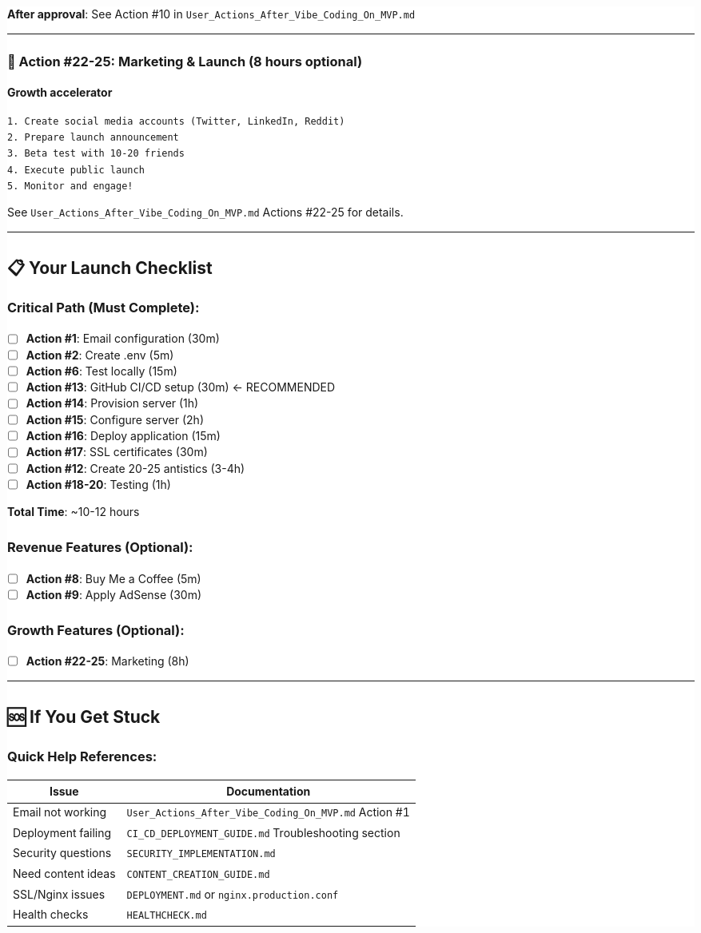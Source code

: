 **After approval**: See Action #10 in `User_Actions_After_Vibe_Coding_On_MVP.md`

---

### 🔵 Action #22-25: Marketing & Launch (8 hours optional)
**Growth accelerator**

```
1. Create social media accounts (Twitter, LinkedIn, Reddit)
2. Prepare launch announcement
3. Beta test with 10-20 friends
4. Execute public launch
5. Monitor and engage!
```

See `User_Actions_After_Vibe_Coding_On_MVP.md` Actions #22-25 for details.

---

## 📋 **Your Launch Checklist**

### Critical Path (Must Complete):
- [ ] **Action #1**: Email configuration (30m)
- [ ] **Action #2**: Create .env (5m)
- [ ] **Action #6**: Test locally (15m)
- [ ] **Action #13**: GitHub CI/CD setup (30m) ← RECOMMENDED
- [ ] **Action #14**: Provision server (1h)
- [ ] **Action #15**: Configure server (2h)
- [ ] **Action #16**: Deploy application (15m)
- [ ] **Action #17**: SSL certificates (30m)
- [ ] **Action #12**: Create 20-25 antistics (3-4h)
- [ ] **Action #18-20**: Testing (1h)

**Total Time**: ~10-12 hours

### Revenue Features (Optional):
- [ ] **Action #8**: Buy Me a Coffee (5m)
- [ ] **Action #9**: Apply AdSense (30m)

### Growth Features (Optional):
- [ ] **Action #22-25**: Marketing (8h)

---

## 🆘 **If You Get Stuck**

### Quick Help References:

| Issue | Documentation |
|-------|---------------|
| Email not working | `User_Actions_After_Vibe_Coding_On_MVP.md` Action #1 |
| Deployment failing | `CI_CD_DEPLOYMENT_GUIDE.md` Troubleshooting section |
| Security questions | `SECURITY_IMPLEMENTATION.md` |
| Need content ideas | `CONTENT_CREATION_GUIDE.md` |
| SSL/Nginx issues | `DEPLOYMENT.md` or `nginx.production.conf` |
| Health checks | `HEALTHCHECK.md` |

